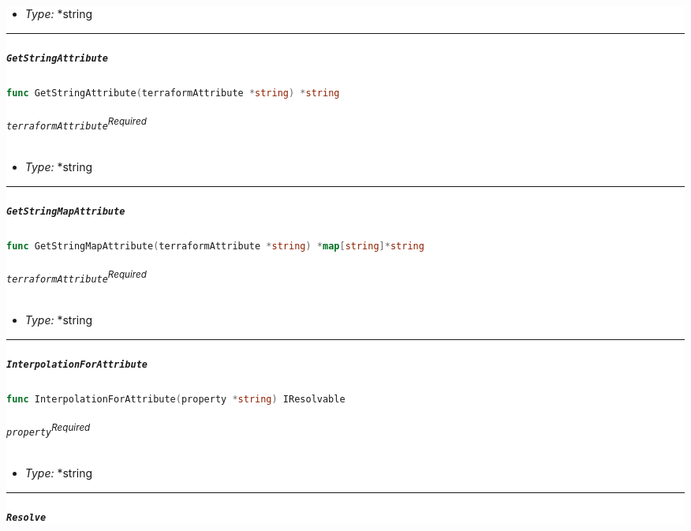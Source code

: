 - *Type:* *string

---

##### `GetStringAttribute` <a name="GetStringAttribute" id="@cdktf/provider-azuread.synchronizationSecret.SynchronizationSecretTimeoutsOutputReference.getStringAttribute"></a>

```go
func GetStringAttribute(terraformAttribute *string) *string
```

###### `terraformAttribute`<sup>Required</sup> <a name="terraformAttribute" id="@cdktf/provider-azuread.synchronizationSecret.SynchronizationSecretTimeoutsOutputReference.getStringAttribute.parameter.terraformAttribute"></a>

- *Type:* *string

---

##### `GetStringMapAttribute` <a name="GetStringMapAttribute" id="@cdktf/provider-azuread.synchronizationSecret.SynchronizationSecretTimeoutsOutputReference.getStringMapAttribute"></a>

```go
func GetStringMapAttribute(terraformAttribute *string) *map[string]*string
```

###### `terraformAttribute`<sup>Required</sup> <a name="terraformAttribute" id="@cdktf/provider-azuread.synchronizationSecret.SynchronizationSecretTimeoutsOutputReference.getStringMapAttribute.parameter.terraformAttribute"></a>

- *Type:* *string

---

##### `InterpolationForAttribute` <a name="InterpolationForAttribute" id="@cdktf/provider-azuread.synchronizationSecret.SynchronizationSecretTimeoutsOutputReference.interpolationForAttribute"></a>

```go
func InterpolationForAttribute(property *string) IResolvable
```

###### `property`<sup>Required</sup> <a name="property" id="@cdktf/provider-azuread.synchronizationSecret.SynchronizationSecretTimeoutsOutputReference.interpolationForAttribute.parameter.property"></a>

- *Type:* *string

---

##### `Resolve` <a name="Resolve" id="@cdktf/provider-azuread.synchronizationSecret.SynchronizationSecretTimeoutsOutputReference.resolve"></a>
